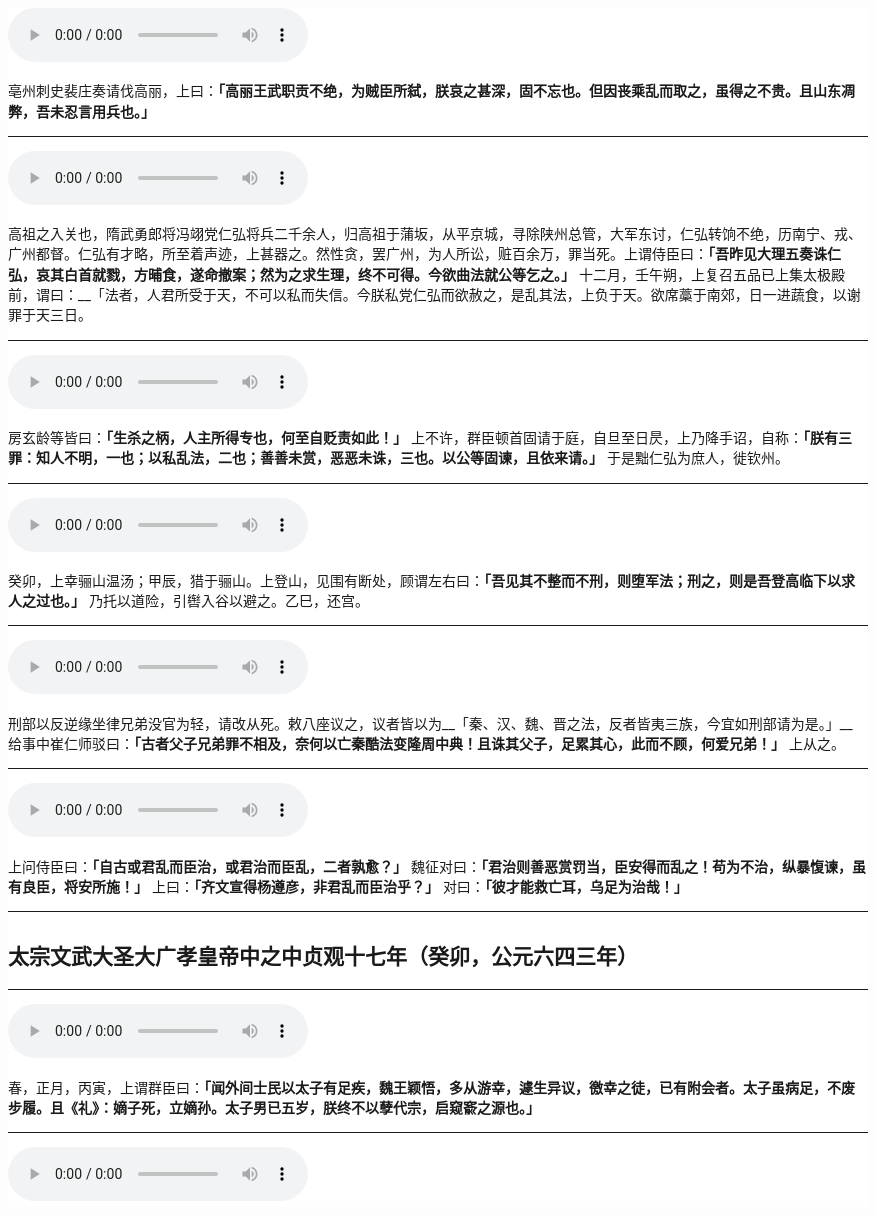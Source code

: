 ![](assets/audios/196/58.mp3)

亳州刺史裴庄奏请伐高丽，上曰：__「高丽王武职贡不绝，为贼臣所弑，朕哀之甚深，固不忘也。但因丧乘乱而取之，虽得之不贵。且山东凋弊，吾未忍言用兵也。」__ 

---

![](assets/audios/196/59.mp3)

高祖之入关也，隋武勇郎将冯翊党仁弘将兵二千余人，归高祖于蒲坂，从平京城，寻除陕州总管，大军东讨，仁弘转饷不绝，历南宁、戎、广州都督。仁弘有才略，所至着声迹，上甚器之。然性贪，罢广州，为人所讼，赃百余万，罪当死。上谓侍臣曰：__「吾昨见大理五奏诛仁弘，哀其白首就戮，方晡食，遂命撤案；然为之求生理，终不可得。今欲曲法就公等乞之。」__ 十二月，壬午朔，上复召五品已上集太极殿前，谓曰：__「法者，人君所受于天，不可以私而失信。今朕私党仁弘而欲赦之，是乱其法，上负于天。欲席藁于南郊，日一进蔬食，以谢罪于天三日。

---

![](assets/audios/196/60.mp3)

房玄龄等皆曰：__「生杀之柄，人主所得专也，何至自贬责如此！」__ 上不许，群臣顿首固请于庭，自旦至日昃，上乃降手诏，自称：__「朕有三罪：知人不明，一也；以私乱法，二也；善善未赏，恶恶未诛，三也。以公等固谏，且依来请。」__ 于是黜仁弘为庶人，徙钦州。

---

![](assets/audios/196/61.mp3)

癸卯，上幸骊山温汤；甲辰，猎于骊山。上登山，见围有断处，顾谓左右曰：__「吾见其不整而不刑，则堕军法；刑之，则是吾登高临下以求人之过也。」__ 乃托以道险，引辔入谷以避之。乙巳，还宫。

---

![](assets/audios/196/62.mp3)

刑部以反逆缘坐律兄弟没官为轻，请改从死。敕八座议之，议者皆以为__「秦、汉、魏、晋之法，反者皆夷三族，今宜如刑部请为是。」__ 给事中崔仁师驳曰：__「古者父子兄弟罪不相及，奈何以亡秦酷法变隆周中典！且诛其父子，足累其心，此而不顾，何爱兄弟！」__ 上从之。

---

![](assets/audios/196/63.mp3)

上问侍臣曰：__「自古或君乱而臣治，或君治而臣乱，二者孰愈？」__ 魏征对曰：__「君治则善恶赏罚当，臣安得而乱之！苟为不治，纵暴愎谏，虽有良臣，将安所施！」__ 上曰：__「齐文宣得杨遵彦，非君乱而臣治乎？」__ 对曰：__「彼才能救亡耳，乌足为治哉！」__ 

---

## 太宗文武大圣大广孝皇帝中之中贞观十七年（癸卯，公元六四三年）

---

![](assets/audios/196/65.mp3)

春，正月，丙寅，上谓群臣曰：__「闻外间士民以太子有足疾，魏王颖悟，多从游幸，遽生异议，徼幸之徒，已有附会者。太子虽病足，不废步履。且《礼》：嫡子死，立嫡孙。太子男已五岁，朕终不以孽代宗，启窥窬之源也。」__ 

---

![](assets/audios/196/66.mp3)

